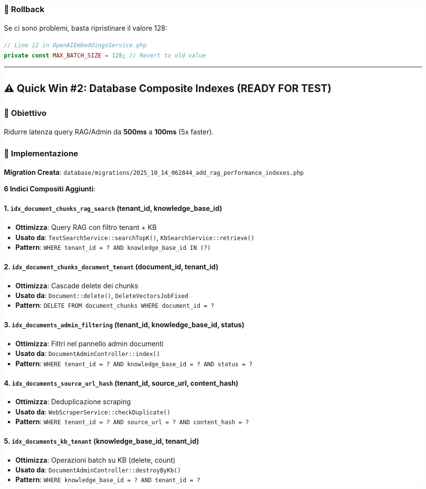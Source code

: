 ### 🚨 Rollback
Se ci sono problemi, basta ripristinare il valore 128:
```php
// Line 12 in OpenAIEmbeddingsService.php
private const MAX_BATCH_SIZE = 128; // Revert to old value
```

---

## ⚠️ Quick Win #2: Database Composite Indexes (READY FOR TEST)

### 🎯 Obiettivo
Ridurre latenza query RAG/Admin da **500ms** a **100ms** (5x faster).

### 📝 Implementazione

**Migration Creata**: `database/migrations/2025_10_14_062844_add_rag_performance_indexes.php`

**6 Indici Compositi Aggiunti**:

#### 1. `idx_document_chunks_rag_search` (tenant_id, knowledge_base_id)
- **Ottimizza**: Query RAG con filtro tenant + KB
- **Usato da**: `TextSearchService::searchTopK()`, `KbSearchService::retrieve()`
- **Pattern**: `WHERE tenant_id = ? AND knowledge_base_id IN (?)`

#### 2. `idx_document_chunks_document_tenant` (document_id, tenant_id)
- **Ottimizza**: Cascade delete dei chunks
- **Usato da**: `Document::delete()`, `DeleteVectorsJobFixed`
- **Pattern**: `DELETE FROM document_chunks WHERE document_id = ?`

#### 3. `idx_documents_admin_filtering` (tenant_id, knowledge_base_id, status)
- **Ottimizza**: Filtri nel pannello admin documenti
- **Usato da**: `DocumentAdminController::index()`
- **Pattern**: `WHERE tenant_id = ? AND knowledge_base_id = ? AND status = ?`

#### 4. `idx_documents_source_url_hash` (tenant_id, source_url, content_hash)
- **Ottimizza**: Deduplicazione scraping
- **Usato da**: `WebScraperService::checkDuplicate()`
- **Pattern**: `WHERE tenant_id = ? AND source_url = ? AND content_hash = ?`

#### 5. `idx_documents_kb_tenant` (knowledge_base_id, tenant_id)
- **Ottimizza**: Operazioni batch su KB (delete, count)
- **Usato da**: `DocumentAdminController::destroyByKb()`
- **Pattern**: `WHERE knowledge_base_id = ? AND tenant_id = ?`
